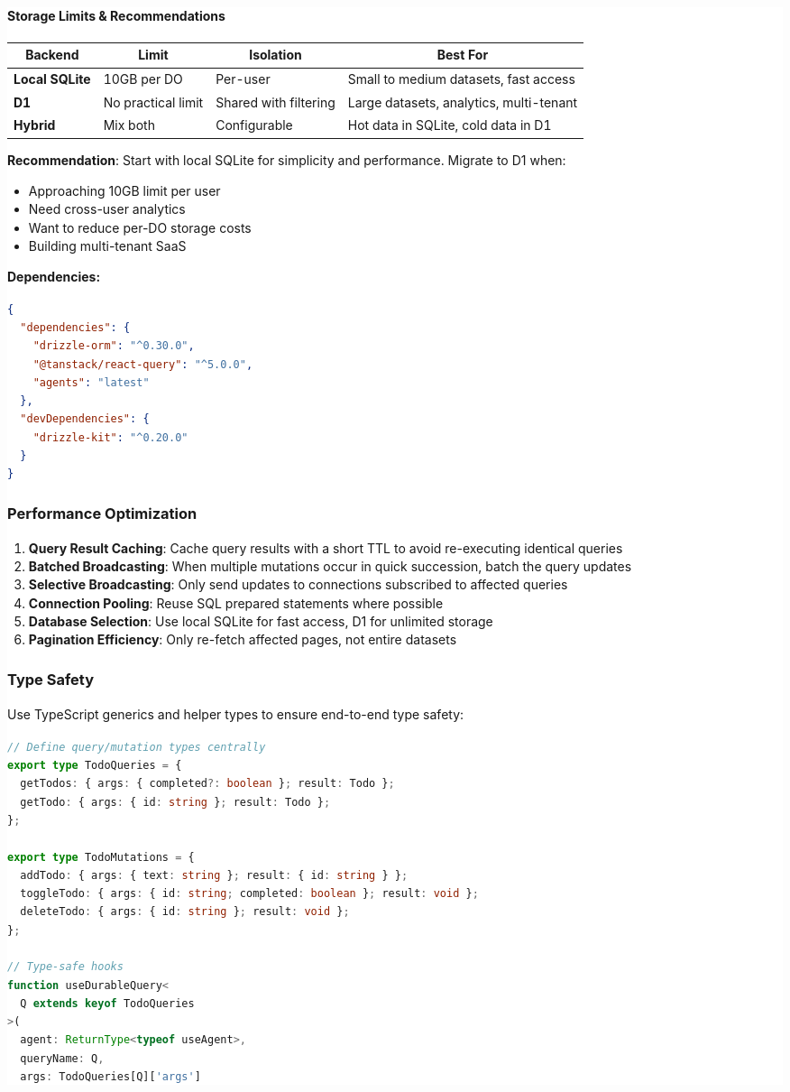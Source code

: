 #### Storage Limits & Recommendations

| Backend          | Limit              | Isolation             | Best For                                |
| ---------------- | ------------------ | --------------------- | --------------------------------------- |
| **Local SQLite** | 10GB per DO        | Per-user              | Small to medium datasets, fast access   |
| **D1**           | No practical limit | Shared with filtering | Large datasets, analytics, multi-tenant |
| **Hybrid**       | Mix both           | Configurable          | Hot data in SQLite, cold data in D1     |

**Recommendation**: Start with local SQLite for simplicity and performance. Migrate to D1 when:

- Approaching 10GB limit per user
- Need cross-user analytics
- Want to reduce per-DO storage costs
- Building multi-tenant SaaS

**Dependencies:**

```json
{
  "dependencies": {
    "drizzle-orm": "^0.30.0",
    "@tanstack/react-query": "^5.0.0",
    "agents": "latest"
  },
  "devDependencies": {
    "drizzle-kit": "^0.20.0"
  }
}
```

### Performance Optimization

1. **Query Result Caching**: Cache query results with a short TTL to avoid re-executing identical queries
2. **Batched Broadcasting**: When multiple mutations occur in quick succession, batch the query updates
3. **Selective Broadcasting**: Only send updates to connections subscribed to affected queries
4. **Connection Pooling**: Reuse SQL prepared statements where possible
5. **Database Selection**: Use local SQLite for fast access, D1 for unlimited storage
6. **Pagination Efficiency**: Only re-fetch affected pages, not entire datasets

### Type Safety

Use TypeScript generics and helper types to ensure end-to-end type safety:

```typescript
// Define query/mutation types centrally
export type TodoQueries = {
  getTodos: { args: { completed?: boolean }; result: Todo };
  getTodo: { args: { id: string }; result: Todo };
};

export type TodoMutations = {
  addTodo: { args: { text: string }; result: { id: string } };
  toggleTodo: { args: { id: string; completed: boolean }; result: void };
  deleteTodo: { args: { id: string }; result: void };
};

// Type-safe hooks
function useDurableQuery<
  Q extends keyof TodoQueries
>(
  agent: ReturnType<typeof useAgent>,
  queryName: Q,
  args: TodoQueries[Q]['args']
```